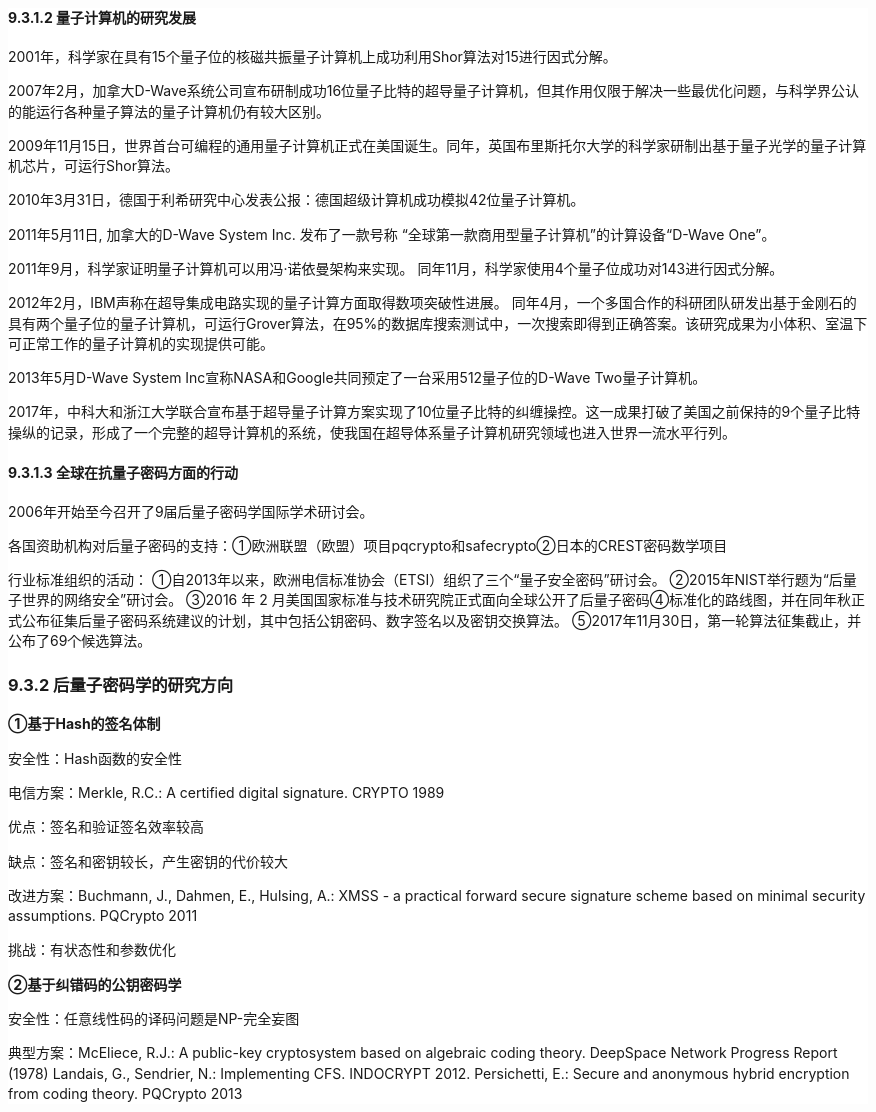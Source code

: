 

#### 9.3.1.2 量子计算机的研究发展

2001年，科学家在具有15个量子位的核磁共振量子计算机上成功利用Shor算法对15进行因式分解。

2007年2月，加拿大D-Wave系统公司宣布研制成功16位量子比特的超导量子计算机，但其作用仅限于解决一些最优化问题，与科学界公认的能运行各种量子算法的量子计算机仍有较大区别。

2009年11月15日，世界首台可编程的通用量子计算机正式在美国诞生。同年，英国布里斯托尔大学的科学家研制出基于量子光学的量子计算机芯片，可运行Shor算法。

2010年3月31日，德国于利希研究中心发表公报：德国超级计算机成功模拟42位量子计算机。

2011年5月11日, 加拿大的D-Wave System Inc. 发布了一款号称 “全球第一款商用型量子计算机”的计算设备“D-Wave One”。

2011年9月，科学家证明量子计算机可以用冯·诺依曼架构来实现。 同年11月，科学家使用4个量子位成功对143进行因式分解。

2012年2月，IBM声称在超导集成电路实现的量子计算方面取得数项突破性进展。 同年4月，一个多国合作的科研团队研发出基于金刚石的具有两个量子位的量子计算机，可运行Grover算法，在95%的数据库搜索测试中，一次搜索即得到正确答案。该研究成果为小体积、室温下可正常工作的量子计算机的实现提供可能。

2013年5月D-Wave System Inc宣称NASA和Google共同预定了一台采用512量子位的D-Wave Two量子计算机。

2017年，中科大和浙江大学联合宣布基于超导量子计算方案实现了10位量子比特的纠缠操控。这一成果打破了美国之前保持的9个量子比特操纵的记录，形成了一个完整的超导计算机的系统，使我国在超导体系量子计算机研究领域也进入世界一流水平行列。

#### 9.3.1.3 全球在抗量子密码方面的行动

2006年开始至今召开了9届后量子密码学国际学术研讨会。

各国资助机构对后量子密码的支持：①欧洲联盟（欧盟）项目pqcrypto和safecrypto②日本的CREST密码数学项目

行业标准组织的活动：
①自2013年以来，欧洲电信标准协会（ETSI）组织了三个“量子安全密码”研讨会。
②2015年NIST举行题为“后量子世界的网络安全”研讨会。
③2016 年 2 月美国国家标准与技术研究院正式面向全球公开了后量子密码④标准化的路线图，并在同年秋正式公布征集后量子密码系统建议的计划，其中包括公钥密码、数字签名以及密钥交换算法。
⑤2017年11月30日，第一轮算法征集截止，并公布了69个候选算法。



### 9.3.2 后量子密码学的研究方向

**①基于Hash的签名体制**

安全性：Hash函数的安全性

电信方案：Merkle, R.C.: A certified digital signature. CRYPTO 1989

优点：签名和验证签名效率较高

缺点：签名和密钥较长，产生密钥的代价较大

改进方案：Buchmann, J., Dahmen, E., Hulsing, A.: XMSS - a practical forward secure signature 
scheme based on minimal security assumptions. PQCrypto 2011

挑战：有状态性和参数优化

**②基于纠错码的公钥密码学**

安全性：任意线性码的译码问题是NP-完全妄图

典型方案：McEliece, R.J.: A public-key cryptosystem based on algebraic coding theory. 
DeepSpace Network Progress Report (1978)
Landais, G., Sendrier, N.: Implementing CFS. INDOCRYPT 2012.
Persichetti, E.: Secure and anonymous hybrid encryption from coding theory. PQCrypto 2013
